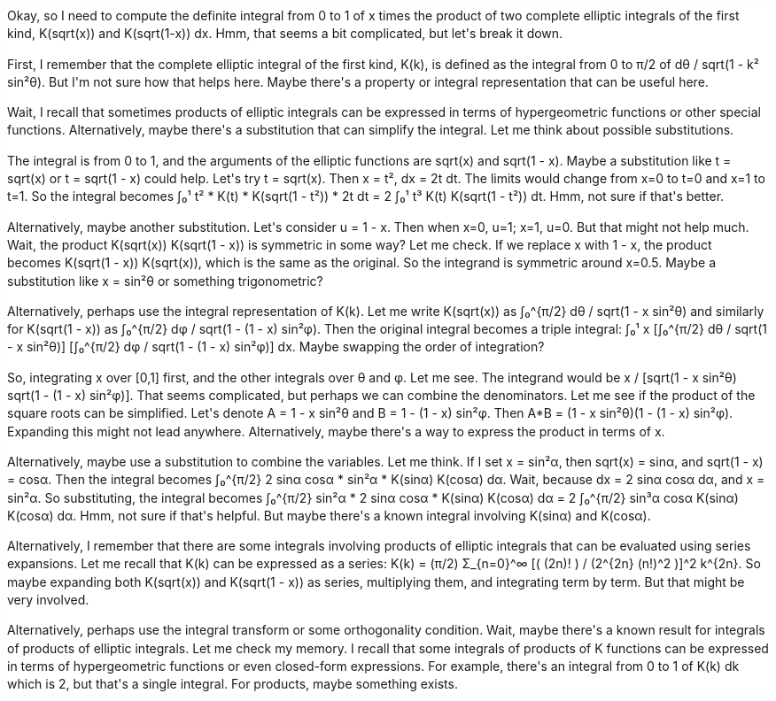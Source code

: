 <think>
Okay, so I need to compute the definite integral from 0 to 1 of x times the product of two complete elliptic integrals of the first kind, K(sqrt(x)) and K(sqrt(1-x)) dx. Hmm, that seems a bit complicated, but let's break it down.

First, I remember that the complete elliptic integral of the first kind, K(k), is defined as the integral from 0 to π/2 of dθ / sqrt(1 - k² sin²θ). But I'm not sure how that helps here. Maybe there's a property or integral representation that can be useful here.

Wait, I recall that sometimes products of elliptic integrals can be expressed in terms of hypergeometric functions or other special functions. Alternatively, maybe there's a substitution that can simplify the integral. Let me think about possible substitutions.

The integral is from 0 to 1, and the arguments of the elliptic functions are sqrt(x) and sqrt(1 - x). Maybe a substitution like t = sqrt(x) or t = sqrt(1 - x) could help. Let's try t = sqrt(x). Then x = t², dx = 2t dt. The limits would change from x=0 to t=0 and x=1 to t=1. So the integral becomes ∫₀¹ t² * K(t) * K(sqrt(1 - t²)) * 2t dt = 2 ∫₀¹ t³ K(t) K(sqrt(1 - t²)) dt. Hmm, not sure if that's better.

Alternatively, maybe another substitution. Let's consider u = 1 - x. Then when x=0, u=1; x=1, u=0. But that might not help much. Wait, the product K(sqrt(x)) K(sqrt(1 - x)) is symmetric in some way? Let me check. If we replace x with 1 - x, the product becomes K(sqrt(1 - x)) K(sqrt(x)), which is the same as the original. So the integrand is symmetric around x=0.5. Maybe a substitution like x = sin²θ or something trigonometric?

Alternatively, perhaps use the integral representation of K(k). Let me write K(sqrt(x)) as ∫₀^{π/2} dθ / sqrt(1 - x sin²θ) and similarly for K(sqrt(1 - x)) as ∫₀^{π/2} dφ / sqrt(1 - (1 - x) sin²φ). Then the original integral becomes a triple integral: ∫₀¹ x [∫₀^{π/2} dθ / sqrt(1 - x sin²θ)] [∫₀^{π/2} dφ / sqrt(1 - (1 - x) sin²φ)] dx. Maybe swapping the order of integration?

So, integrating x over [0,1] first, and the other integrals over θ and φ. Let me see. The integrand would be x / [sqrt(1 - x sin²θ) sqrt(1 - (1 - x) sin²φ)]. That seems complicated, but perhaps we can combine the denominators. Let me see if the product of the square roots can be simplified. Let's denote A = 1 - x sin²θ and B = 1 - (1 - x) sin²φ. Then A*B = (1 - x sin²θ)(1 - (1 - x) sin²φ). Expanding this might not lead anywhere. Alternatively, maybe there's a way to express the product in terms of x.

Alternatively, maybe use a substitution to combine the variables. Let me think. If I set x = sin²α, then sqrt(x) = sinα, and sqrt(1 - x) = cosα. Then the integral becomes ∫₀^{π/2} 2 sinα cosα * sin²α * K(sinα) K(cosα) dα. Wait, because dx = 2 sinα cosα dα, and x = sin²α. So substituting, the integral becomes ∫₀^{π/2} sin²α * 2 sinα cosα * K(sinα) K(cosα) dα = 2 ∫₀^{π/2} sin³α cosα K(sinα) K(cosα) dα. Hmm, not sure if that's helpful. But maybe there's a known integral involving K(sinα) and K(cosα).

Alternatively, I remember that there are some integrals involving products of elliptic integrals that can be evaluated using series expansions. Let me recall that K(k) can be expressed as a series: K(k) = (π/2) Σ_{n=0}^∞ [( (2n)! ) / (2^{2n} (n!)^2 )]^2 k^{2n}. So maybe expanding both K(sqrt(x)) and K(sqrt(1 - x)) as series, multiplying them, and integrating term by term. But that might be very involved.

Alternatively, perhaps use the integral transform or some orthogonality condition. Wait, maybe there's a known result for integrals of products of elliptic integrals. Let me check my memory. I recall that some integrals of products of K functions can be expressed in terms of hypergeometric functions or even closed-form expressions. For example, there's an integral from 0 to 1 of K(k) dk which is 2, but that's a single integral. For products, maybe something exists.
